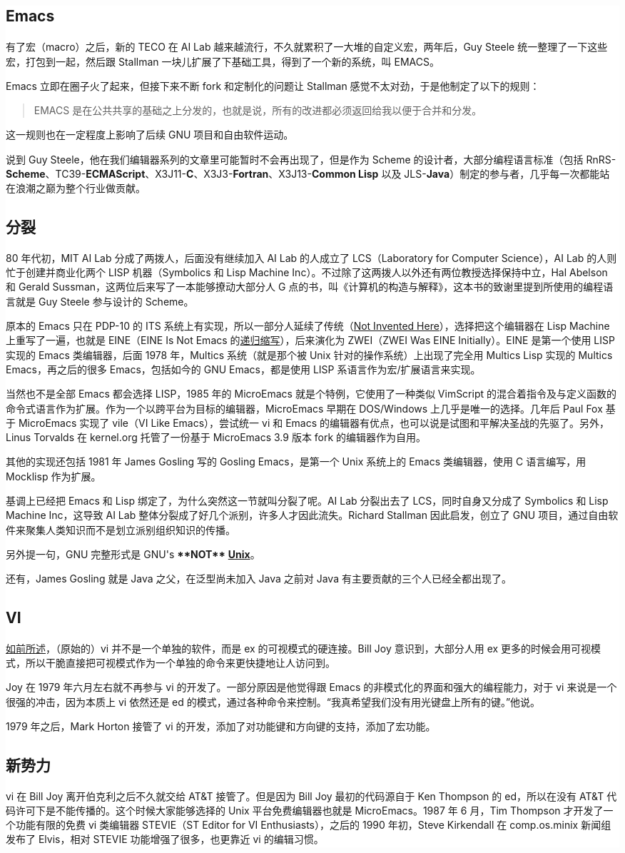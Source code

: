 ## Emacs

有了宏（macro）之后，新的 TECO 在 AI Lab 越来越流行，不久就累积了一大堆的自定义宏，两年后，Guy Steele 统一整理了一下这些宏，打包到一起，然后跟 Stallman 一块儿扩展了下基础工具，得到了一个新的系统，叫 EMACS。

Emacs 立即在圈子火了起来，但接下来不断 fork 和定制化的问题让 Stallman 感觉不太对劲，于是他制定了以下的规则：

> EMACS 是在公共共享的基础之上分发的，也就是说，所有的改进都必须返回给我以便于合并和分发。

这一规则也在一定程度上影响了后续 GNU 项目和自由软件运动。

说到 Guy Steele，他在我们编辑器系列的文章里可能暂时不会再出现了，但是作为 Scheme 的设计者，大部分编程语言标准（包括 RnRS-**Scheme**、TC39-**ECMAScript**、X3J11-**C**、X3J3-**Fortran**、X3J13-**Common Lisp** 以及 JLS-**Java**）制定的参与者，几乎每一次都能站在浪潮之巅为整个行业做贡献。

## 分裂

80 年代初，MIT AI Lab 分成了两拨人，后面没有继续加入 AI Lab 的人成立了 LCS（Laboratory for Computer Science），AI Lab 的人则忙于创建并商业化两个 LISP 机器（Symbolics 和 Lisp Machine Inc）。不过除了这两拨人以外还有两位教授选择保持中立，Hal Abelson 和 Gerald Sussman，这两位后来写了一本能够撩动大部分人 G 点的书，叫《计算机的构造与解释》，这本书的致谢里提到所使用的编程语言就是 Guy Steele 参与设计的 Scheme。

原本的 Emacs 只在 PDP-10 的 ITS 系统上有实现，所以一部分人延续了传统（[Not Invented Here](https://en.wikipedia.org/wiki/Not_invented_here "Not Invented Here")），选择把这个编辑器在 Lisp Machine 上重写了一遍，也就是 EINE（EINE Is Not Emacs 的[递归缩写](https://mp.weixin.qq.com/s/ffsSIGKpZp9fYqeuSlq0OA)），后来演化为 ZWEI（ZWEI Was EINE Initially）。EINE 是第一个使用 LISP 实现的 Emacs 类编辑器，后面 1978 年，Multics 系统（就是那个被 Unix 针对的操作系统）上出现了完全用 Multics Lisp 实现的 Multics Emacs，再之后的很多 Emacs，包括如今的 GNU Emacs，都是使用 LISP 系语言作为宏/扩展语言来实现。

当然也不是全部 Emacs 都会选择 LISP，1985 年的 MicroEmacs 就是个特例，它使用了一种类似 VimScript 的混合着指令及与定义函数的命令式语言作为扩展。作为一个以跨平台为目标的编辑器，MicroEmacs 早期在 DOS/Windows 上几乎是唯一的选择。几年后 Paul Fox 基于 MicroEmacs 实现了 vile（VI Like Emacs），尝试统一 vi 和 Emacs 的编辑器有优点，也可以说是试图和平解决圣战的先驱了。另外，Linus Torvalds 在 kernel.org 托管了一份基于 MicroEmacs 3.9 版本 fork 的编辑器作为自用。

其他的实现还包括 1981 年 James Gosling 写的 Gosling Emacs，是第一个 Unix 系统上的 Emacs 类编辑器，使用 C 语言编写，用 Mocklisp 作为扩展。

基调上已经把 Emacs 和 Lisp 绑定了，为什么突然这一节就叫分裂了呢。AI Lab 分裂出去了 LCS，同时自身又分成了 Symbolics 和 Lisp Machine Inc，这导致 AI Lab 整体分裂成了好几个派别，许多人才因此流失。Richard Stallman 因此启发，创立了 GNU 项目，通过自由软件来聚集人类知识而不是划立派别组织知识的传播。

另外提一句，GNU 完整形式是 GNU's **\*\*NOT\*\*** [**Unix**](https://mp.weixin.qq.com/s/1hd8_F4WQr5SQYfnYzKs9w)。

还有，James Gosling 就是 Java 之父，在泛型尚未加入 Java 之前对 Java 有主要贡献的三个人已经全都出现了。

## VI

[如前所述](https://mp.weixin.qq.com/s/ug80K3-zgJyCTavLkiE0-w)，（原始的）vi 并不是一个单独的软件，而是 ex 的可视模式的硬连接。Bill Joy 意识到，大部分人用 ex 更多的时候会用可视模式，所以干脆直接把可视模式作为一个单独的命令来更快捷地让人访问到。

Joy 在 1979 年六月左右就不再参与 vi 的开发了。一部分原因是他觉得跟 Emacs 的非模式化的界面和强大的编程能力，对于 vi 来说是一个很强的冲击，因为本质上 vi 依然还是 ed 的模式，通过各种命令来控制。“我真希望我们没有用光键盘上所有的键。”他说。

1979 年之后，Mark Horton 接管了 vi 的开发，添加了对功能键和方向键的支持，添加了宏功能。

## 新势力

vi 在 Bill Joy 离开伯克利之后不久就交给 AT&T 接管了。但是因为 Bill Joy 最初的代码源自于 Ken Thompson 的 ed，所以在没有 AT&T 代码许可下是不能传播的。这个时候大家能够选择的 Unix 平台免费编辑器也就是 MicroEmacs。1987 年 6 月，Tim Thompson 才开发了一个功能有限的免费 vi 类编辑器 STEVIE（ST Editor for VI Enthusiasts），之后的 1990 年初，Steve Kirkendall 在 comp.os.minix 新闻组发布了 Elvis，相对 STEVIE 功能增强了很多，也更靠近 vi 的编辑习惯。
